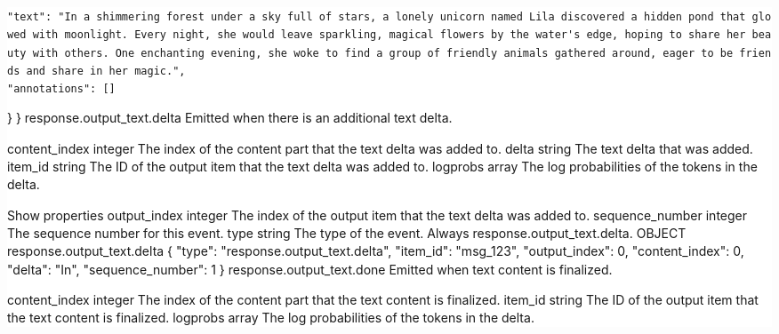     "text": "In a shimmering forest under a sky full of stars, a lonely unicorn named Lila discovered a hidden pond that glowed with moonlight. Every night, she would leave sparkling, magical flowers by the water's edge, hoping to share her beauty with others. One enchanting evening, she woke to find a group of friendly animals gathered around, eager to be friends and share in her magic.",
    "annotations": []
  }
}
response.output_text.delta
Emitted when there is an additional text delta.

content_index
integer
The index of the content part that the text delta was added to.
delta
string
The text delta that was added.
item_id
string
The ID of the output item that the text delta was added to.
logprobs
array
The log probabilities of the tokens in the delta.

Show properties
output_index
integer
The index of the output item that the text delta was added to.
sequence_number
integer
The sequence number for this event.
type
string
The type of the event. Always response.output_text.delta.
OBJECT response.output_text.delta
{
  "type": "response.output_text.delta",
  "item_id": "msg_123",
  "output_index": 0,
  "content_index": 0,
  "delta": "In",
  "sequence_number": 1
}
response.output_text.done
Emitted when text content is finalized.

content_index
integer
The index of the content part that the text content is finalized.
item_id
string
The ID of the output item that the text content is finalized.
logprobs
array
The log probabilities of the tokens in the delta.
